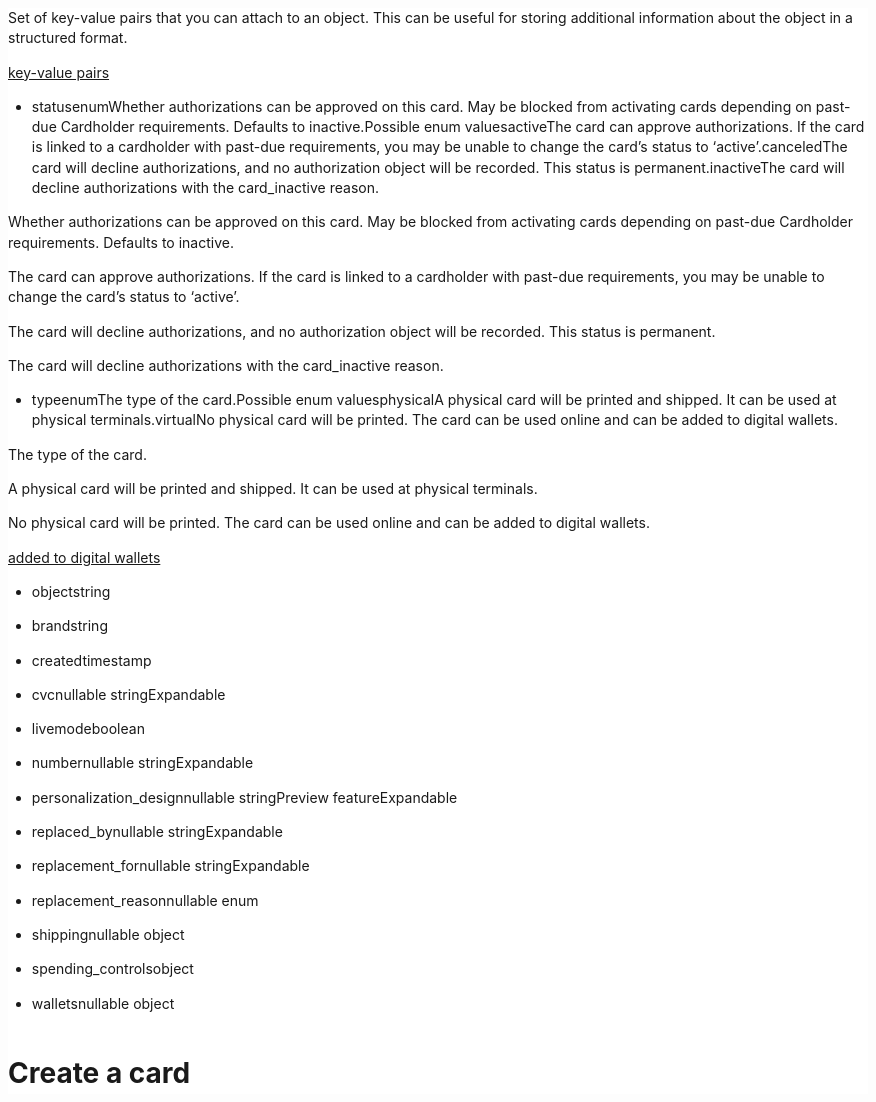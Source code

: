 Set of key-value pairs that you can attach to an object. This can be useful for storing additional information about the object in a structured format.

[key-value pairs](/api/metadata)

- statusenumWhether authorizations can be approved on this card. May be blocked from activating cards depending on past-due Cardholder requirements. Defaults to inactive.Possible enum valuesactiveThe card can approve authorizations. If the card is linked to a cardholder with past-due requirements, you may be unable to change the card’s status to ‘active’.canceledThe card will decline authorizations, and no authorization object will be recorded. This status is permanent.inactiveThe card will decline authorizations with the card_inactive reason.

Whether authorizations can be approved on this card. May be blocked from activating cards depending on past-due Cardholder requirements. Defaults to inactive.

The card can approve authorizations. If the card is linked to a cardholder with past-due requirements, you may be unable to change the card’s status to ‘active’.

The card will decline authorizations, and no authorization object will be recorded. This status is permanent.

The card will decline authorizations with the card_inactive reason.

- typeenumThe type of the card.Possible enum valuesphysicalA physical card will be printed and shipped. It can be used at physical terminals.virtualNo physical card will be printed. The card can be used online and can be added to digital wallets.

The type of the card.

A physical card will be printed and shipped. It can be used at physical terminals.

No physical card will be printed. The card can be used online and can be added to digital wallets.

[added to digital wallets](https://stripe.com/docs/issuing/cards/digital-wallets)

- objectstring

- brandstring

- createdtimestamp

- cvcnullable stringExpandable

- livemodeboolean

- numbernullable stringExpandable

- personalization_designnullable stringPreview featureExpandable

- replaced_bynullable stringExpandable

- replacement_fornullable stringExpandable

- replacement_reasonnullable enum

- shippingnullable object

- spending_controlsobject

- walletsnullable object

# Create a card

